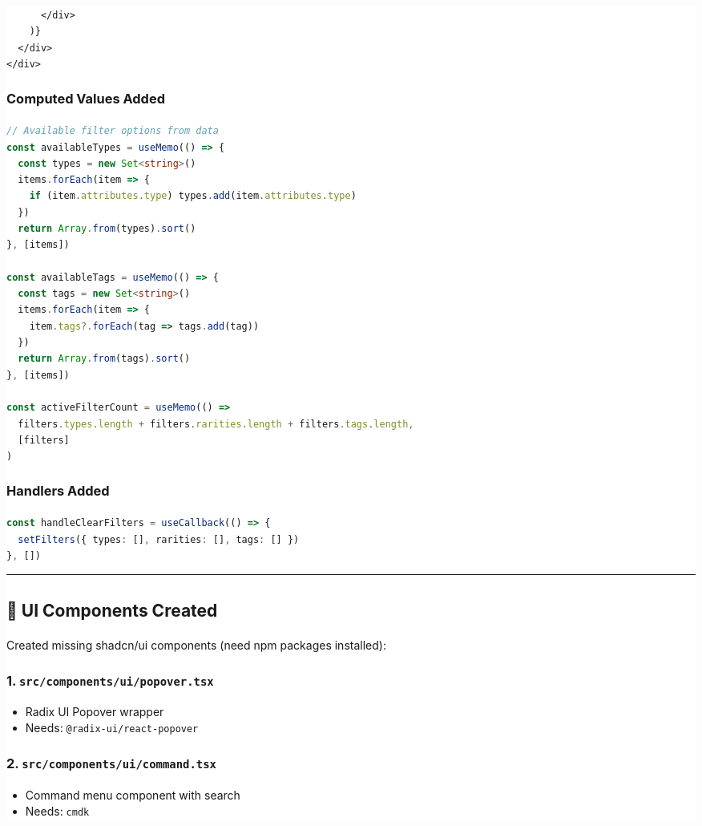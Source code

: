 ```
      </div>
    )}
  </div>
</div>
```

### Computed Values Added
```typescript
// Available filter options from data
const availableTypes = useMemo(() => {
  const types = new Set<string>()
  items.forEach(item => {
    if (item.attributes.type) types.add(item.attributes.type)
  })
  return Array.from(types).sort()
}, [items])

const availableTags = useMemo(() => {
  const tags = new Set<string>()
  items.forEach(item => {
    item.tags?.forEach(tag => tags.add(tag))
  })
  return Array.from(tags).sort()
}, [items])

const activeFilterCount = useMemo(() => 
  filters.types.length + filters.rarities.length + filters.tags.length,
  [filters]
)
```

### Handlers Added
```typescript
const handleClearFilters = useCallback(() => {
  setFilters({ types: [], rarities: [], tags: [] })
}, [])
```

---

## 🎨 UI Components Created

Created missing shadcn/ui components (need npm packages installed):

### 1. `src/components/ui/popover.tsx`
- Radix UI Popover wrapper
- Needs: `@radix-ui/react-popover`

### 2. `src/components/ui/command.tsx`
- Command menu component with search
- Needs: `cmdk`
